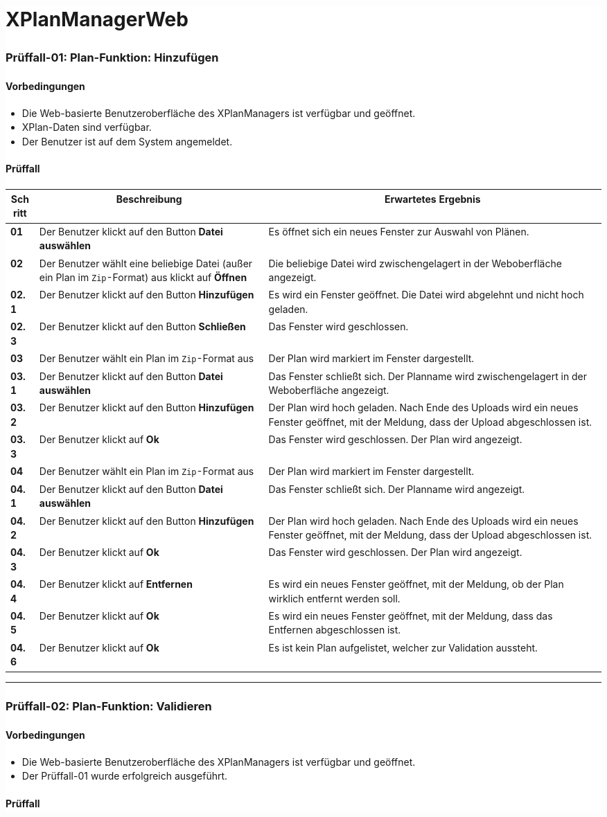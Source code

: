 
# XPlanManagerWeb

### Prüffall-01: Plan-Funktion: Hinzufügen

#### Vorbedingungen 
 * Die Web-basierte Benutzeroberfläche des XPlanManagers ist verfügbar und geöffnet.
 * XPlan-Daten sind verfügbar.
 * Der Benutzer ist auf dem System angemeldet.
 
#### Prüffall 
Schritt | Beschreibung | Erwartetes Ergebnis 
----------- |------------------|-------------------------
**01** | Der Benutzer klickt auf den Button **Datei auswählen** | Es öffnet sich ein neues Fenster zur Auswahl von Plänen. 
**02** | Der Benutzer wählt eine beliebige Datei (außer ein Plan im `Zip`-Format) aus klickt auf **Öffnen** | Die beliebige Datei wird zwischengelagert in der Weboberfläche angezeigt.
**02.1** | Der Benutzer klickt auf den Button **Hinzufügen** | Es wird ein Fenster geöffnet. Die Datei wird abgelehnt und nicht hoch geladen. 
**02.3** | Der Benutzer klickt auf den Button **Schließen** | Das Fenster wird geschlossen.
**03** | Der Benutzer wählt ein Plan im `Zip`-Format aus | Der Plan wird markiert im Fenster dargestellt. 
**03.1** | Der Benutzer klickt auf den Button **Datei auswählen** | Das Fenster schließt sich. Der Planname wird zwischengelagert in der Weboberfläche angezeigt. 
**03.2** | Der Benutzer klickt auf den Button **Hinzufügen** | Der Plan wird hoch geladen. Nach Ende des Uploads wird ein neues Fenster geöffnet, mit der Meldung, dass der Upload abgeschlossen ist. 
**03.3** | Der Benutzer klickt auf **Ok** | Das Fenster wird geschlossen. Der Plan wird angezeigt. 
**04** | Der Benutzer wählt ein Plan im `Zip`-Format aus | Der Plan wird markiert im Fenster dargestellt. 
**04.1** | Der Benutzer klickt auf den Button **Datei auswählen** | Das Fenster schließt sich. Der Planname wird angezeigt. 
**04.2** | Der Benutzer klickt auf den Button **Hinzufügen** | Der Plan wird hoch geladen. Nach Ende des Uploads wird ein neues Fenster geöffnet, mit der Meldung, dass der Upload abgeschlossen ist. 
**04.3** | Der Benutzer klickt auf **Ok** | Das Fenster wird geschlossen. Der Plan wird angezeigt. 
**04.4** | Der Benutzer klickt auf **Entfernen** | Es wird ein neues Fenster geöffnet, mit der Meldung, ob der Plan wirklich entfernt werden soll.
**04.5** | Der Benutzer klickt auf **Ok** | Es wird ein neues Fenster geöffnet, mit der Meldung, dass das Entfernen abgeschlossen ist.
**04.6** | Der Benutzer klickt auf **Ok** | Es ist kein Plan aufgelistet, welcher zur Validation aussteht.

---

### Prüffall-02: Plan-Funktion: Validieren
  
#### Vorbedingungen 
 * Die Web-basierte Benutzeroberfläche des XPlanManagers ist verfügbar und geöffnet.
 * Der Prüffall-01 wurde erfolgreich ausgeführt.
 
#### Prüffall 

